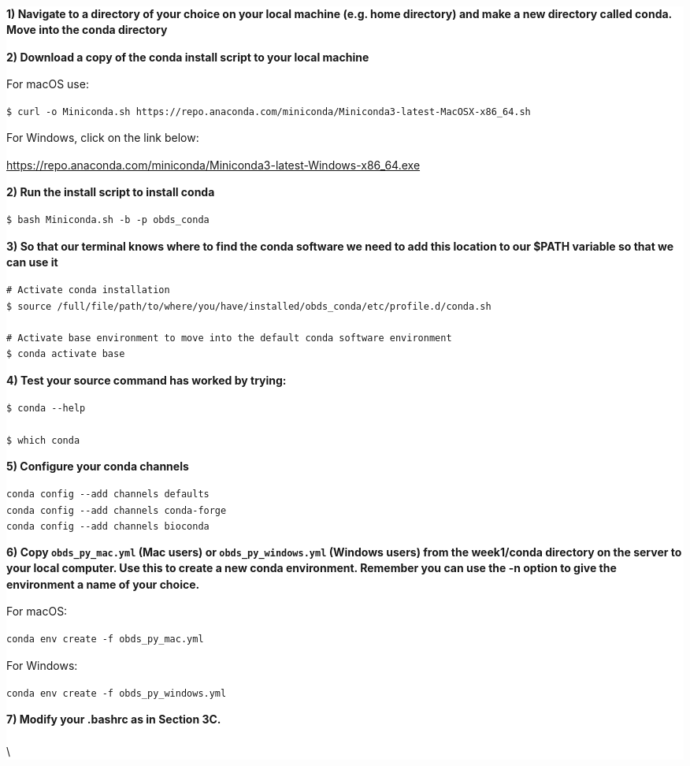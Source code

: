 **1) Navigate to a directory of your choice on your local machine (e.g. home directory) and make a new directory called conda. Move into the conda directory**

**2) Download a copy of the conda install script to your local machine**

For macOS use:

    $ curl -o Miniconda.sh https://repo.anaconda.com/miniconda/Miniconda3-latest-MacOSX-x86_64.sh 

For Windows, click on the link below:

https://repo.anaconda.com/miniconda/Miniconda3-latest-Windows-x86_64.exe
    
**2) Run the install script to install conda**

    $ bash Miniconda.sh -b -p obds_conda
    
**3) So that our terminal knows where to find the conda software we need to add this location to our $PATH variable so that we can use it**

    # Activate conda installation
    $ source /full/file/path/to/where/you/have/installed/obds_conda/etc/profile.d/conda.sh
    
    # Activate base environment to move into the default conda software environment
    $ conda activate base

**4) Test your source command has worked by trying:**

    $ conda --help
    
    $ which conda

**5) Configure your conda channels**

    conda config --add channels defaults
    conda config --add channels conda-forge
    conda config --add channels bioconda
    
**6) Copy `obds_py_mac.yml` (Mac users) or `obds_py_windows.yml` (Windows users) from the week1/conda directory on the server to your local computer. Use this to create a new conda environment. Remember you can use the -n option to give the environment a name of your choice.**
    
For macOS:

    conda env create -f obds_py_mac.yml
    
For Windows:

    conda env create -f obds_py_windows.yml

**7) Modify your .bashrc as in Section 3C.**
\
\
\
